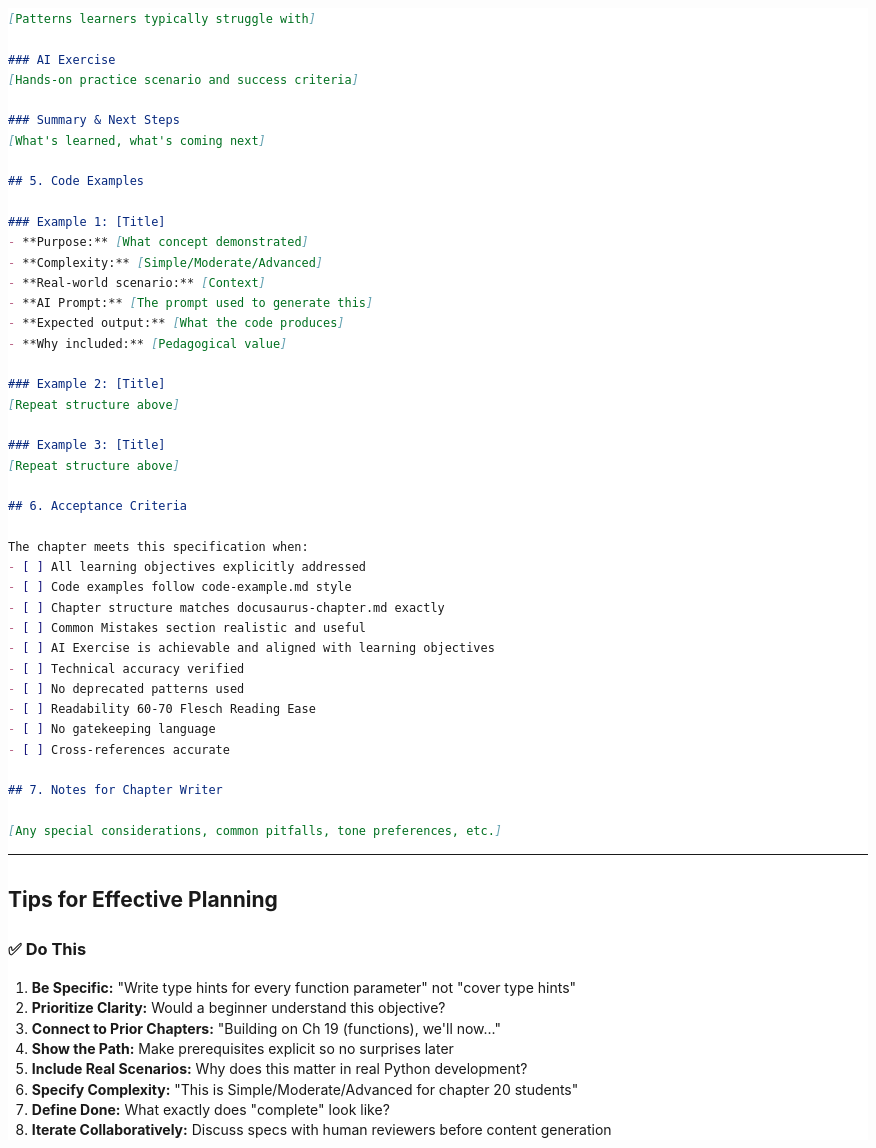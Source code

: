 ```markdown
[Patterns learners typically struggle with]

### AI Exercise
[Hands-on practice scenario and success criteria]

### Summary & Next Steps
[What's learned, what's coming next]

## 5. Code Examples

### Example 1: [Title]
- **Purpose:** [What concept demonstrated]
- **Complexity:** [Simple/Moderate/Advanced]
- **Real-world scenario:** [Context]
- **AI Prompt:** [The prompt used to generate this]
- **Expected output:** [What the code produces]
- **Why included:** [Pedagogical value]

### Example 2: [Title]
[Repeat structure above]

### Example 3: [Title]
[Repeat structure above]

## 6. Acceptance Criteria

The chapter meets this specification when:
- [ ] All learning objectives explicitly addressed
- [ ] Code examples follow code-example.md style
- [ ] Chapter structure matches docusaurus-chapter.md exactly
- [ ] Common Mistakes section realistic and useful
- [ ] AI Exercise is achievable and aligned with learning objectives
- [ ] Technical accuracy verified
- [ ] No deprecated patterns used
- [ ] Readability 60-70 Flesch Reading Ease
- [ ] No gatekeeping language
- [ ] Cross-references accurate

## 7. Notes for Chapter Writer

[Any special considerations, common pitfalls, tone preferences, etc.]
```

---

## Tips for Effective Planning

### ✅ Do This

1. **Be Specific:** "Write type hints for every function parameter" not "cover type hints"
2. **Prioritize Clarity:** Would a beginner understand this objective?
3. **Connect to Prior Chapters:** "Building on Ch 19 (functions), we'll now..."
4. **Show the Path:** Make prerequisites explicit so no surprises later
5. **Include Real Scenarios:** Why does this matter in real Python development?
6. **Specify Complexity:** "This is Simple/Moderate/Advanced for chapter 20 students"
7. **Define Done:** What exactly does "complete" look like?
8. **Iterate Collaboratively:** Discuss specs with human reviewers before content generation
